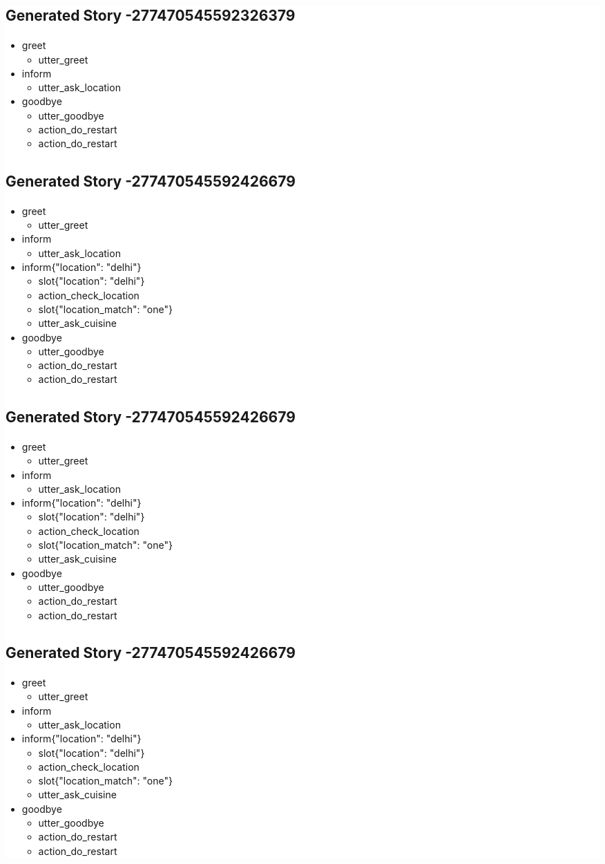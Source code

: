 ## Generated Story -277470545592326379
* greet
    - utter_greet
* inform
    - utter_ask_location
* goodbye
    - utter_goodbye
	- action_do_restart
	- action_do_restart






## Generated Story -277470545592426679
* greet
    - utter_greet
* inform
    - utter_ask_location
* inform{"location": "delhi"}
    - slot{"location": "delhi"}
    - action_check_location
    - slot{"location_match": "one"}
    - utter_ask_cuisine
* goodbye
    - utter_goodbye
	- action_do_restart
	- action_do_restart

## Generated Story -277470545592426679
* greet
    - utter_greet
* inform
    - utter_ask_location
* inform{"location": "delhi"}
    - slot{"location": "delhi"}
    - action_check_location
    - slot{"location_match": "one"}
    - utter_ask_cuisine
* goodbye
    - utter_goodbye
	- action_do_restart
	- action_do_restart

## Generated Story -277470545592426679
* greet
    - utter_greet
* inform
    - utter_ask_location
* inform{"location": "delhi"}
    - slot{"location": "delhi"}
    - action_check_location
    - slot{"location_match": "one"}
    - utter_ask_cuisine
* goodbye
    - utter_goodbye
	- action_do_restart
	- action_do_restart
